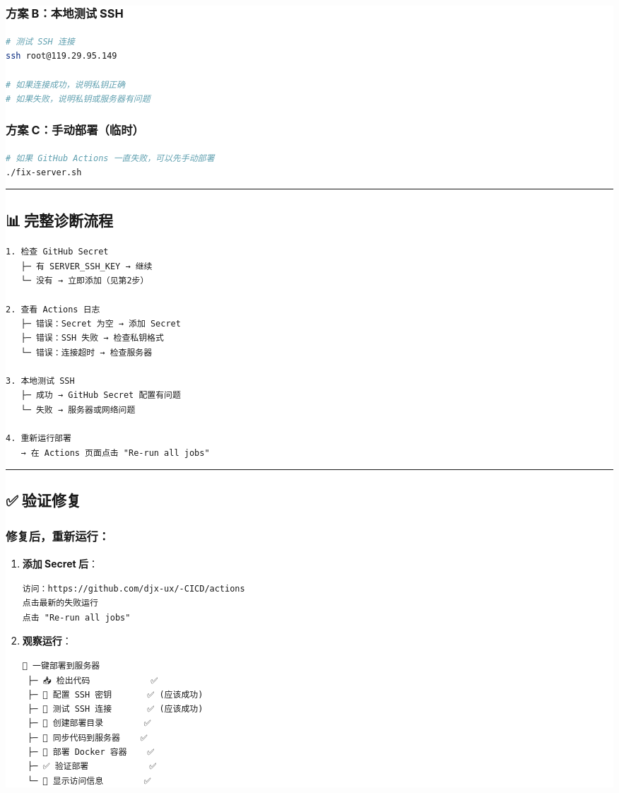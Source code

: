 ### 方案 B：本地测试 SSH

```bash
# 测试 SSH 连接
ssh root@119.29.95.149

# 如果连接成功，说明私钥正确
# 如果失败，说明私钥或服务器有问题
```

### 方案 C：手动部署（临时）

```bash
# 如果 GitHub Actions 一直失败，可以先手动部署
./fix-server.sh
```

---

## 📊 完整诊断流程

```
1. 检查 GitHub Secret
   ├─ 有 SERVER_SSH_KEY → 继续
   └─ 没有 → 立即添加（见第2步）

2. 查看 Actions 日志
   ├─ 错误：Secret 为空 → 添加 Secret
   ├─ 错误：SSH 失败 → 检查私钥格式
   └─ 错误：连接超时 → 检查服务器

3. 本地测试 SSH
   ├─ 成功 → GitHub Secret 配置有问题
   └─ 失败 → 服务器或网络问题

4. 重新运行部署
   → 在 Actions 页面点击 "Re-run all jobs"
```

---

## ✅ 验证修复

### 修复后，重新运行：

1. **添加 Secret 后**：
   ```
   访问：https://github.com/djx-ux/-CICD/actions
   点击最新的失败运行
   点击 "Re-run all jobs"
   ```

2. **观察运行**：
   ```
   🚀 一键部署到服务器
    ├─ 📥 检出代码            ✅
    ├─ 🔑 配置 SSH 密钥       ✅ (应该成功)
    ├─ 🔌 测试 SSH 连接       ✅ (应该成功)
    ├─ 📁 创建部署目录        ✅
    ├─ 🔄 同步代码到服务器    ✅
    ├─ 🐳 部署 Docker 容器    ✅
    ├─ ✅ 验证部署            ✅
    └─ 📍 显示访问信息        ✅
   ```
